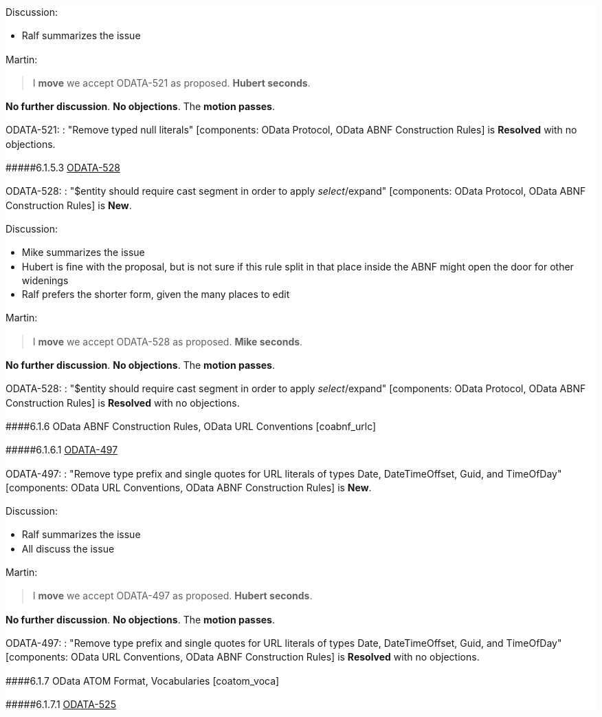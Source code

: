 Discussion:

* Ralf summarizes the issue

Martin:
>I **move** we accept ODATA-521 as proposed. **Hubert seconds**.

**No further discussion**. **No objections**. The **motion passes**.

ODATA-521:
: "Remove typed null literals" [components: OData Protocol, OData ABNF Construction Rules] is **Resolved** with no objections.

#####6.1.5.3 [ODATA-528](https://tools.oasis-open.org/issues/browse/ODATA-528)

ODATA-528:
: "$entity should require cast segment in order to apply $select/$expand" [components: OData Protocol, OData ABNF Construction Rules] is **New**.

Discussion:

* Mike summarizes the issue
* Hubert is fine with the proposal, but is not sure if this rule split in that place inside the ABNF might open the door for other widenings
* Ralf prefers the shorter form, given the many places to edit

Martin:
>I **move** we accept ODATA-528 as proposed. **Mike seconds**.

**No further discussion**. **No objections**. The **motion passes**.

ODATA-528:
: "$entity should require cast segment in order to apply $select/$expand" [components: OData Protocol, OData ABNF Construction Rules] is **Resolved** with no objections.

####6.1.6 OData ABNF Construction Rules, OData URL Conventions [coabnf_urlc]

#####6.1.6.1 [ODATA-497](https://tools.oasis-open.org/issues/browse/ODATA-497)

ODATA-497:
: "Remove type prefix and single quotes for URL literals of types Date, DateTimeOffset, Guid, and TimeOfDay" [components: OData URL Conventions, OData ABNF Construction Rules] is **New**.

Discussion:

* Ralf summarizes the issue
* All discuss the issue

Martin:
>I **move** we accept ODATA-497 as proposed. **Hubert seconds**.

**No further discussion**. **No objections**. The **motion passes**.

ODATA-497:
: "Remove type prefix and single quotes for URL literals of types Date, DateTimeOffset, Guid, and TimeOfDay" [components: OData URL Conventions, OData ABNF Construction Rules] is **Resolved** with no objections.

####6.1.7 OData ATOM Format, Vocabularies [coatom_voca]

#####6.1.7.1 [ODATA-525](https://tools.oasis-open.org/issues/browse/ODATA-525)
